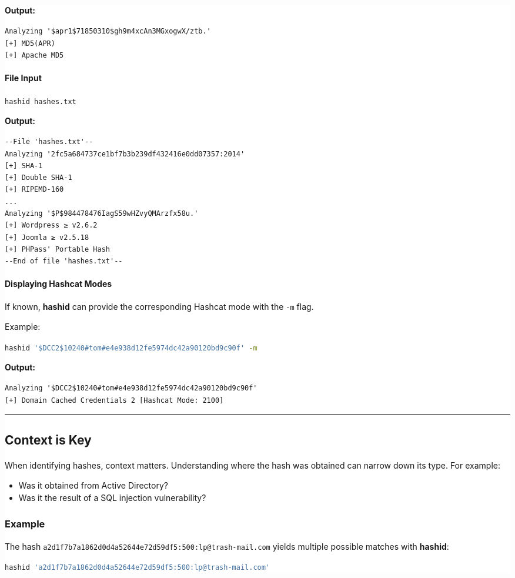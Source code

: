 **Output:**
```
Analyzing '$apr1$71850310$gh9m4xcAn3MGxogwX/ztb.'
[+] MD5(APR)
[+] Apache MD5
```

#### File Input
```bash
hashid hashes.txt
```

**Output:**
```
--File 'hashes.txt'--
Analyzing '2fc5a684737ce1bf7b3b239df432416e0dd07357:2014'
[+] SHA-1
[+] Double SHA-1
[+] RIPEMD-160
...
Analyzing '$P$984478476IagS59wHZvyQMArzfx58u.'
[+] Wordpress ≥ v2.6.2
[+] Joomla ≥ v2.5.18
[+] PHPass' Portable Hash
--End of file 'hashes.txt'--
```

#### Displaying Hashcat Modes
If known, **hashid** can provide the corresponding Hashcat mode with the `-m` flag.

Example:
```bash
hashid '$DCC2$10240#tom#e4e938d12fe5974dc42a90120bd9c90f' -m
```

**Output:**
```
Analyzing '$DCC2$10240#tom#e4e938d12fe5974dc42a90120bd9c90f'
[+] Domain Cached Credentials 2 [Hashcat Mode: 2100]
```

---

## Context is Key
When identifying hashes, context matters. Understanding where the hash was obtained can narrow down its type. For example:
- Was it obtained from Active Directory?
- Was it the result of a SQL injection vulnerability?

### Example
The hash `a2d1f7b7a1862d0d4a52644e72d59df5:500:lp@trash-mail.com` yields multiple possible matches with **hashid**:
```bash
hashid 'a2d1f7b7a1862d0d4a52644e72d59df5:500:lp@trash-mail.com'
```

